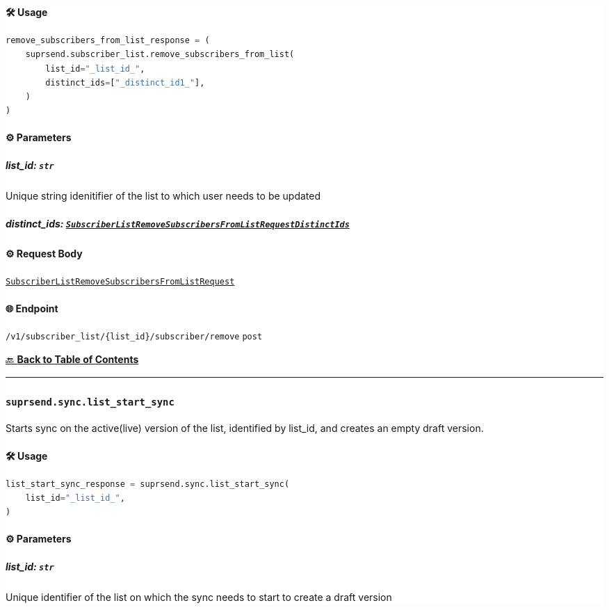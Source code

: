 #### 🛠️ Usage<a id="🛠️-usage"></a>

```python
remove_subscribers_from_list_response = (
    suprsend.subscriber_list.remove_subscribers_from_list(
        list_id="_list_id_",
        distinct_ids=["_distinct_id1_"],
    )
)
```

#### ⚙️ Parameters<a id="⚙️-parameters"></a>

##### list_id: `str`<a id="list_id-str"></a>

Unique string idenitifier of the list to which user needs to be updated

##### distinct_ids: [`SubscriberListRemoveSubscribersFromListRequestDistinctIds`](./supr_send_python_sdk/type/subscriber_list_remove_subscribers_from_list_request_distinct_ids.py)<a id="distinct_ids-subscriberlistremovesubscribersfromlistrequestdistinctidssupr_send_python_sdktypesubscriber_list_remove_subscribers_from_list_request_distinct_idspy"></a>

#### ⚙️ Request Body<a id="⚙️-request-body"></a>

[`SubscriberListRemoveSubscribersFromListRequest`](./supr_send_python_sdk/type/subscriber_list_remove_subscribers_from_list_request.py)
#### 🌐 Endpoint<a id="🌐-endpoint"></a>

`/v1/subscriber_list/{list_id}/subscriber/remove` `post`

[🔙 **Back to Table of Contents**](#table-of-contents)

---

### `suprsend.sync.list_start_sync`<a id="suprsendsynclist_start_sync"></a>

Starts sync on the active(live) version of the list, identified by list_id, and creates an empty draft version.

#### 🛠️ Usage<a id="🛠️-usage"></a>

```python
list_start_sync_response = suprsend.sync.list_start_sync(
    list_id="_list_id_",
)
```

#### ⚙️ Parameters<a id="⚙️-parameters"></a>

##### list_id: `str`<a id="list_id-str"></a>

Unique identifier of the list on which the sync needs to start to create a draft version

